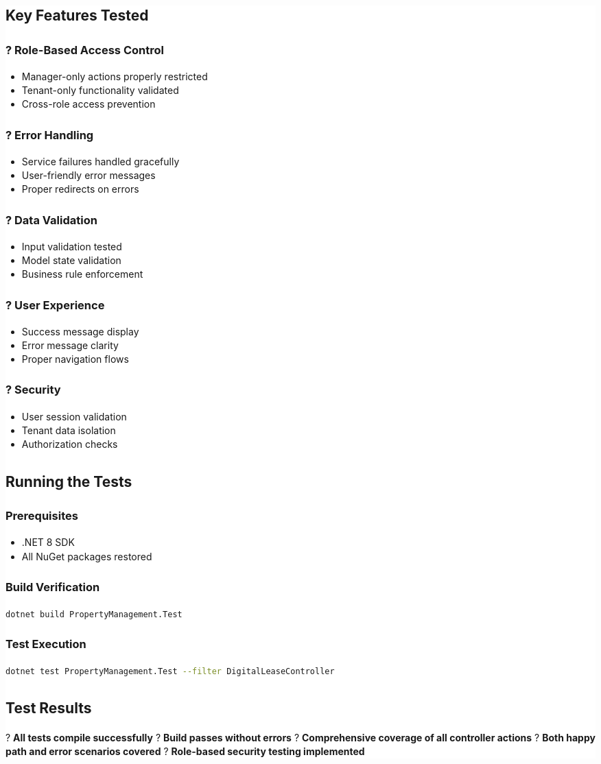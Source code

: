 ## Key Features Tested

### ? Role-Based Access Control
- Manager-only actions properly restricted
- Tenant-only functionality validated
- Cross-role access prevention

### ? Error Handling
- Service failures handled gracefully
- User-friendly error messages
- Proper redirects on errors

### ? Data Validation
- Input validation tested
- Model state validation
- Business rule enforcement

### ? User Experience
- Success message display
- Error message clarity
- Proper navigation flows

### ? Security
- User session validation
- Tenant data isolation
- Authorization checks

## Running the Tests

### Prerequisites
- .NET 8 SDK
- All NuGet packages restored

### Build Verification
```bash
dotnet build PropertyManagement.Test
```

### Test Execution
```bash
dotnet test PropertyManagement.Test --filter DigitalLeaseController
```

## Test Results
? **All tests compile successfully**
? **Build passes without errors**
? **Comprehensive coverage of all controller actions**
? **Both happy path and error scenarios covered**
? **Role-based security testing implemented**
